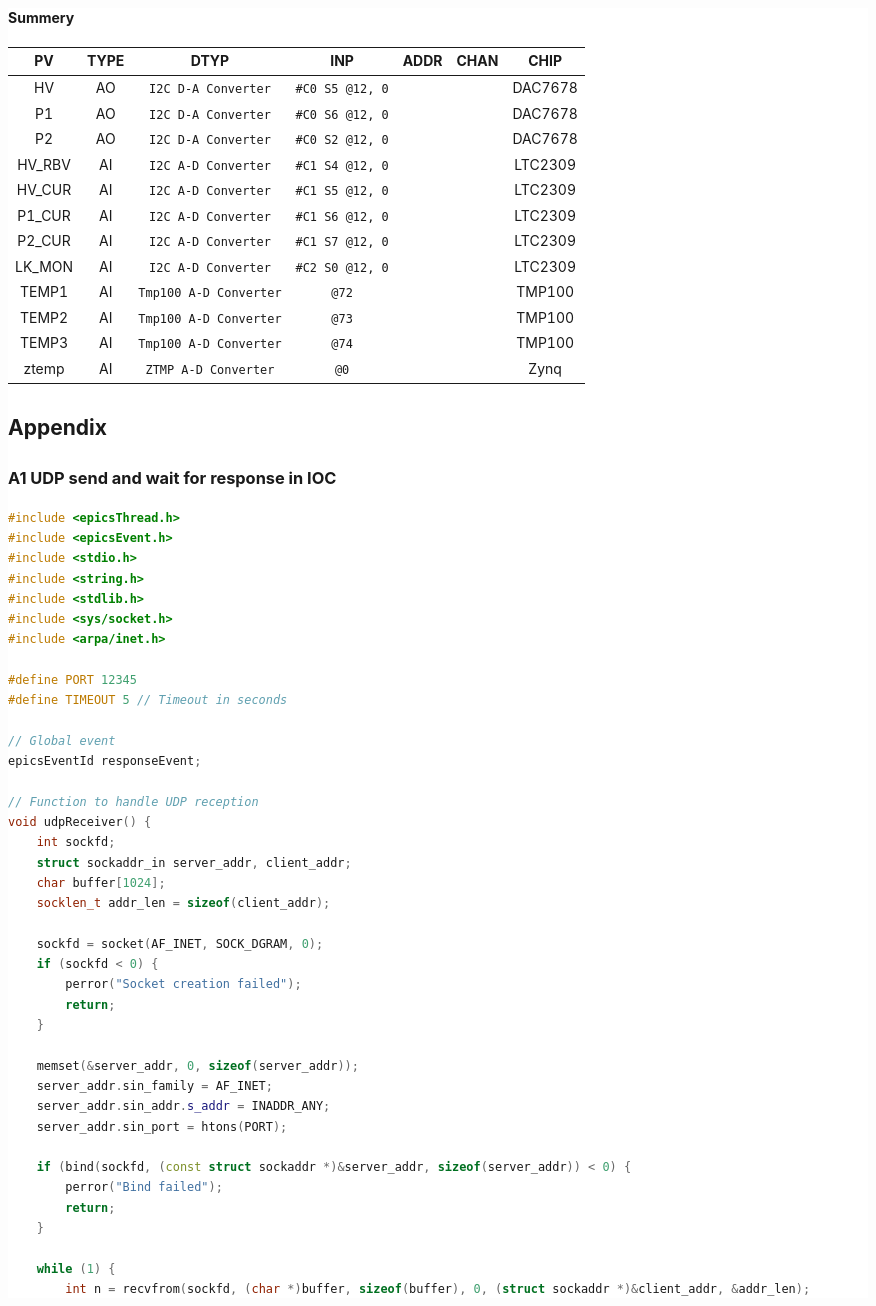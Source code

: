 #### Summery

PV | TYPE | DTYP | INP | ADDR | CHAN | CHIP
:-:|:-:|:-:|:-:|:-:|:-:|:-:
HV | AO | `I2C D-A Converter` | `#C0 S5 @12, 0` |  |  | DAC7678
P1 | AO | `I2C D-A Converter` | `#C0 S6 @12, 0` |  |  | DAC7678
P2 | AO | `I2C D-A Converter` | `#C0 S2 @12, 0` |  |  | DAC7678
HV_RBV | AI | `I2C A-D Converter` | `#C1 S4 @12, 0` |  |  | LTC2309
HV_CUR | AI | `I2C A-D Converter` | `#C1 S5 @12, 0` |  |  | LTC2309
P1_CUR | AI | `I2C A-D Converter` | `#C1 S6 @12, 0` |  |  | LTC2309
P2_CUR | AI | `I2C A-D Converter` | `#C1 S7 @12, 0` |  |  | LTC2309
LK_MON | AI | `I2C A-D Converter` | `#C2 S0 @12, 0` |  |  | LTC2309
TEMP1 | AI | `Tmp100 A-D Converter` | `@72` |  |  | TMP100
TEMP2 | AI | `Tmp100 A-D Converter` | `@73` |  |  | TMP100
TEMP3 | AI | `Tmp100 A-D Converter` | `@74` |  |  | TMP100
ztemp | AI | `ZTMP A-D Converter` | `@0` | | | Zynq



## Appendix

### A1 UDP send and wait for response in IOC

```C++
#include <epicsThread.h>
#include <epicsEvent.h>
#include <stdio.h>
#include <string.h>
#include <stdlib.h>
#include <sys/socket.h>
#include <arpa/inet.h>

#define PORT 12345
#define TIMEOUT 5 // Timeout in seconds

// Global event
epicsEventId responseEvent;

// Function to handle UDP reception
void udpReceiver() {
    int sockfd;
    struct sockaddr_in server_addr, client_addr;
    char buffer[1024];
    socklen_t addr_len = sizeof(client_addr);

    sockfd = socket(AF_INET, SOCK_DGRAM, 0);
    if (sockfd < 0) {
        perror("Socket creation failed");
        return;
    }

    memset(&server_addr, 0, sizeof(server_addr));
    server_addr.sin_family = AF_INET;
    server_addr.sin_addr.s_addr = INADDR_ANY;
    server_addr.sin_port = htons(PORT);

    if (bind(sockfd, (const struct sockaddr *)&server_addr, sizeof(server_addr)) < 0) {
        perror("Bind failed");
        return;
    }

    while (1) {
        int n = recvfrom(sockfd, (char *)buffer, sizeof(buffer), 0, (struct sockaddr *)&client_addr, &addr_len);
```